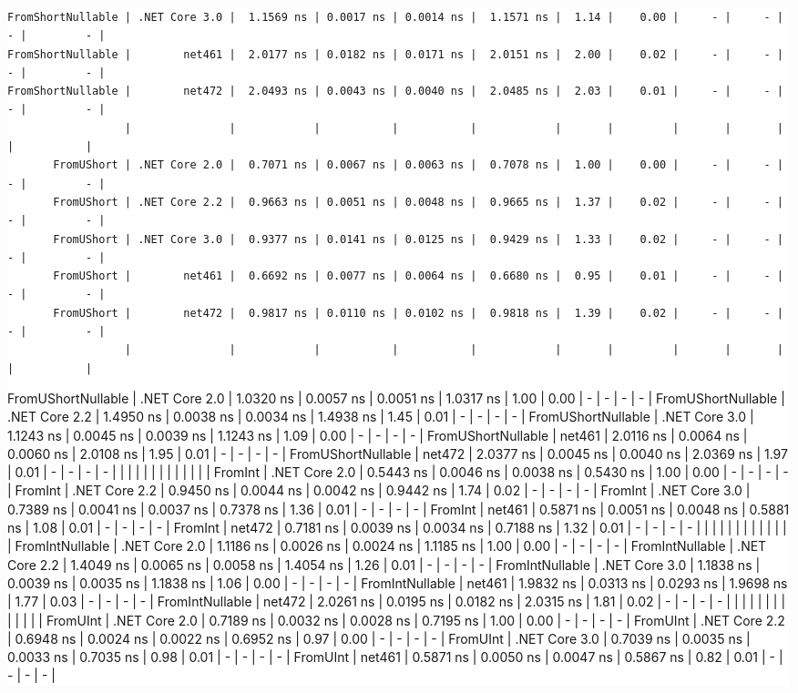     FromShortNullable | .NET Core 3.0 |  1.1569 ns | 0.0017 ns | 0.0014 ns |  1.1571 ns |  1.14 |    0.00 |     - |     - |     - |         - |
    FromShortNullable |        net461 |  2.0177 ns | 0.0182 ns | 0.0171 ns |  2.0151 ns |  2.00 |    0.02 |     - |     - |     - |         - |
    FromShortNullable |        net472 |  2.0493 ns | 0.0043 ns | 0.0040 ns |  2.0485 ns |  2.03 |    0.01 |     - |     - |     - |         - |
                      |               |            |           |           |            |       |         |       |       |       |           |
           FromUShort | .NET Core 2.0 |  0.7071 ns | 0.0067 ns | 0.0063 ns |  0.7078 ns |  1.00 |    0.00 |     - |     - |     - |         - |
           FromUShort | .NET Core 2.2 |  0.9663 ns | 0.0051 ns | 0.0048 ns |  0.9665 ns |  1.37 |    0.02 |     - |     - |     - |         - |
           FromUShort | .NET Core 3.0 |  0.9377 ns | 0.0141 ns | 0.0125 ns |  0.9429 ns |  1.33 |    0.02 |     - |     - |     - |         - |
           FromUShort |        net461 |  0.6692 ns | 0.0077 ns | 0.0064 ns |  0.6680 ns |  0.95 |    0.01 |     - |     - |     - |         - |
           FromUShort |        net472 |  0.9817 ns | 0.0110 ns | 0.0102 ns |  0.9818 ns |  1.39 |    0.02 |     - |     - |     - |         - |
                      |               |            |           |           |            |       |         |       |       |       |           |
   FromUShortNullable | .NET Core 2.0 |  1.0320 ns | 0.0057 ns | 0.0051 ns |  1.0317 ns |  1.00 |    0.00 |     - |     - |     - |         - |
   FromUShortNullable | .NET Core 2.2 |  1.4950 ns | 0.0038 ns | 0.0034 ns |  1.4938 ns |  1.45 |    0.01 |     - |     - |     - |         - |
   FromUShortNullable | .NET Core 3.0 |  1.1243 ns | 0.0045 ns | 0.0039 ns |  1.1243 ns |  1.09 |    0.00 |     - |     - |     - |         - |
   FromUShortNullable |        net461 |  2.0116 ns | 0.0064 ns | 0.0060 ns |  2.0108 ns |  1.95 |    0.01 |     - |     - |     - |         - |
   FromUShortNullable |        net472 |  2.0377 ns | 0.0045 ns | 0.0040 ns |  2.0369 ns |  1.97 |    0.01 |     - |     - |     - |         - |
                      |               |            |           |           |            |       |         |       |       |       |           |
              FromInt | .NET Core 2.0 |  0.5443 ns | 0.0046 ns | 0.0038 ns |  0.5430 ns |  1.00 |    0.00 |     - |     - |     - |         - |
              FromInt | .NET Core 2.2 |  0.9450 ns | 0.0044 ns | 0.0042 ns |  0.9442 ns |  1.74 |    0.02 |     - |     - |     - |         - |
              FromInt | .NET Core 3.0 |  0.7389 ns | 0.0041 ns | 0.0037 ns |  0.7378 ns |  1.36 |    0.01 |     - |     - |     - |         - |
              FromInt |        net461 |  0.5871 ns | 0.0051 ns | 0.0048 ns |  0.5881 ns |  1.08 |    0.01 |     - |     - |     - |         - |
              FromInt |        net472 |  0.7181 ns | 0.0039 ns | 0.0034 ns |  0.7188 ns |  1.32 |    0.01 |     - |     - |     - |         - |
                      |               |            |           |           |            |       |         |       |       |       |           |
      FromIntNullable | .NET Core 2.0 |  1.1186 ns | 0.0026 ns | 0.0024 ns |  1.1185 ns |  1.00 |    0.00 |     - |     - |     - |         - |
      FromIntNullable | .NET Core 2.2 |  1.4049 ns | 0.0065 ns | 0.0058 ns |  1.4054 ns |  1.26 |    0.01 |     - |     - |     - |         - |
      FromIntNullable | .NET Core 3.0 |  1.1838 ns | 0.0039 ns | 0.0035 ns |  1.1838 ns |  1.06 |    0.00 |     - |     - |     - |         - |
      FromIntNullable |        net461 |  1.9832 ns | 0.0313 ns | 0.0293 ns |  1.9698 ns |  1.77 |    0.03 |     - |     - |     - |         - |
      FromIntNullable |        net472 |  2.0261 ns | 0.0195 ns | 0.0182 ns |  2.0315 ns |  1.81 |    0.02 |     - |     - |     - |         - |
                      |               |            |           |           |            |       |         |       |       |       |           |
             FromUInt | .NET Core 2.0 |  0.7189 ns | 0.0032 ns | 0.0028 ns |  0.7195 ns |  1.00 |    0.00 |     - |     - |     - |         - |
             FromUInt | .NET Core 2.2 |  0.6948 ns | 0.0024 ns | 0.0022 ns |  0.6952 ns |  0.97 |    0.00 |     - |     - |     - |         - |
             FromUInt | .NET Core 3.0 |  0.7039 ns | 0.0035 ns | 0.0033 ns |  0.7035 ns |  0.98 |    0.01 |     - |     - |     - |         - |
             FromUInt |        net461 |  0.5871 ns | 0.0050 ns | 0.0047 ns |  0.5867 ns |  0.82 |    0.01 |     - |     - |     - |         - |